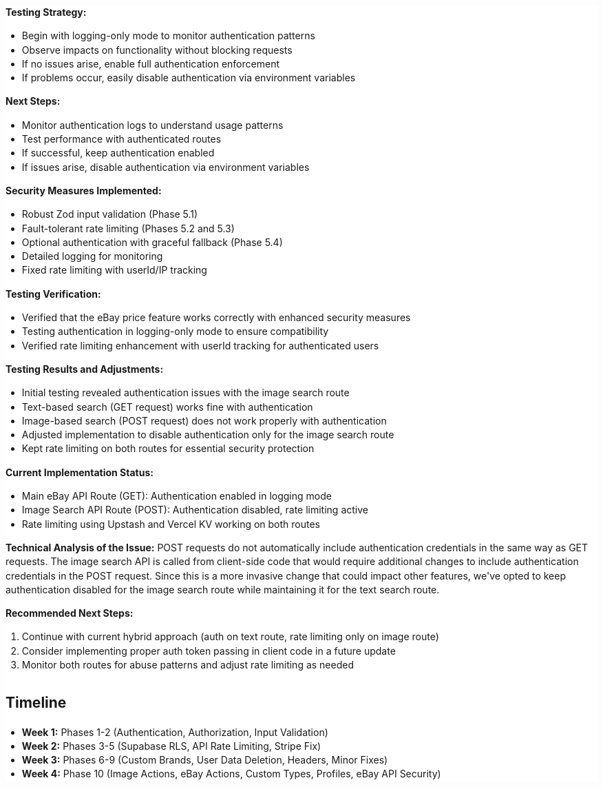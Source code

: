 **Testing Strategy:**
- Begin with logging-only mode to monitor authentication patterns
- Observe impacts on functionality without blocking requests
- If no issues arise, enable full authentication enforcement
- If problems occur, easily disable authentication via environment variables

**Next Steps:**
- Monitor authentication logs to understand usage patterns
- Test performance with authenticated routes
- If successful, keep authentication enabled
- If issues arise, disable authentication via environment variables

**Security Measures Implemented:**
- Robust Zod input validation (Phase 5.1)
- Fault-tolerant rate limiting (Phases 5.2 and 5.3)
- Optional authentication with graceful fallback (Phase 5.4)
- Detailed logging for monitoring
- Fixed rate limiting with userId/IP tracking

**Testing Verification:**
- Verified that the eBay price feature works correctly with enhanced security measures
- Testing authentication in logging-only mode to ensure compatibility
- Verified rate limiting enhancement with userId tracking for authenticated users

**Testing Results and Adjustments:**
- Initial testing revealed authentication issues with the image search route
- Text-based search (GET request) works fine with authentication
- Image-based search (POST request) does not work properly with authentication
- Adjusted implementation to disable authentication only for the image search route
- Kept rate limiting on both routes for essential security protection

**Current Implementation Status:**
- Main eBay API Route (GET): Authentication enabled in logging mode
- Image Search API Route (POST): Authentication disabled, rate limiting active
- Rate limiting using Upstash and Vercel KV working on both routes

**Technical Analysis of the Issue:**
POST requests do not automatically include authentication credentials in the same way as GET requests. The image search API is called from client-side code that would require additional changes to include authentication credentials in the POST request. Since this is a more invasive change that could impact other features, we've opted to keep authentication disabled for the image search route while maintaining it for the text search route.

**Recommended Next Steps:**
1. Continue with current hybrid approach (auth on text route, rate limiting only on image route)
2. Consider implementing proper auth token passing in client code in a future update
3. Monitor both routes for abuse patterns and adjust rate limiting as needed

## Timeline

- **Week 1:** Phases 1-2 (Authentication, Authorization, Input Validation)
- **Week 2:** Phases 3-5 (Supabase RLS, API Rate Limiting, Stripe Fix)
- **Week 3:** Phases 6-9 (Custom Brands, User Data Deletion, Headers, Minor Fixes)
- **Week 4:** Phase 10 (Image Actions, eBay Actions, Custom Types, Profiles, eBay API Security)
